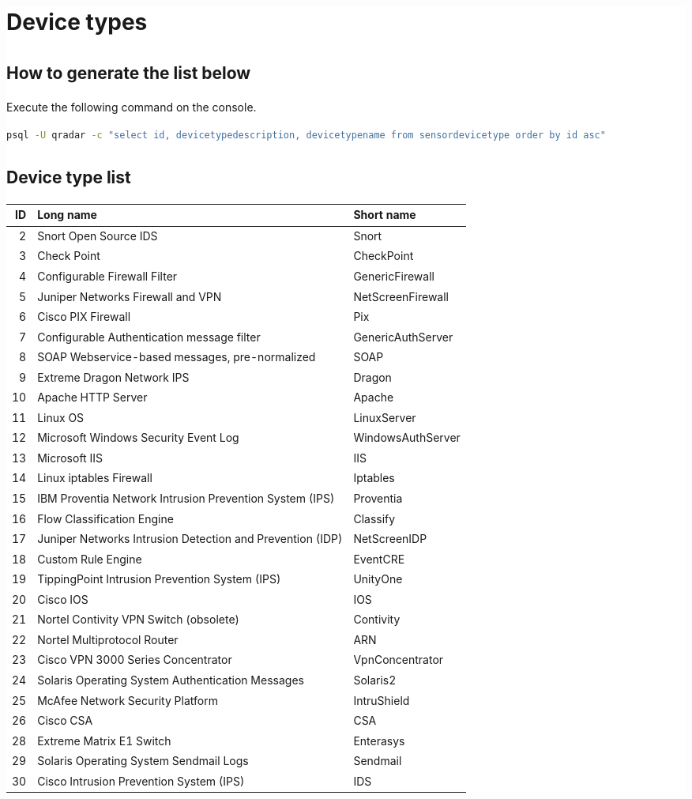 # Device types

## How to generate the list below

Execute the following command on the console.

```bash
psql -U qradar -c "select id, devicetypedescription, devicetypename from sensordevicetype order by id asc"
```

## Device type list

| ID | Long name | Short name |
| ---: | :--- | :--- |
| 2 | Snort Open Source IDS | Snort |
| 3 | Check Point | CheckPoint |
| 4 | Configurable Firewall Filter | GenericFirewall |
| 5 | Juniper Networks Firewall and VPN | NetScreenFirewall |
| 6 | Cisco PIX Firewall | Pix |
| 7 | Configurable Authentication message filter | GenericAuthServer |
| 8 | SOAP Webservice-based messages, pre-normalized | SOAP |
| 9 | Extreme Dragon Network IPS | Dragon |
| 10 | Apache HTTP Server | Apache |
| 11 | Linux OS | LinuxServer |
| 12 | Microsoft Windows Security Event Log | WindowsAuthServer |
| 13 | Microsoft IIS | IIS |
| 14 | Linux iptables Firewall | Iptables |
| 15 | IBM Proventia Network Intrusion Prevention System (IPS) | Proventia |
| 16 | Flow Classification Engine | Classify |
| 17 | Juniper Networks Intrusion Detection and Prevention (IDP) | NetScreenIDP |
| 18 | Custom Rule Engine | EventCRE |
| 19 | TippingPoint Intrusion Prevention System (IPS) | UnityOne |
| 20 | Cisco IOS | IOS |
| 21 | Nortel Contivity VPN Switch (obsolete) | Contivity |
| 22 | Nortel Multiprotocol Router | ARN |
| 23 | Cisco VPN 3000 Series Concentrator | VpnConcentrator |
| 24 | Solaris Operating System Authentication Messages | Solaris2 |
| 25 | McAfee Network Security Platform | IntruShield |
| 26 | Cisco CSA | CSA |
| 28 | Extreme Matrix E1 Switch | Enterasys |
| 29 | Solaris Operating System Sendmail Logs | Sendmail |
| 30 | Cisco Intrusion Prevention System (IPS) | IDS |